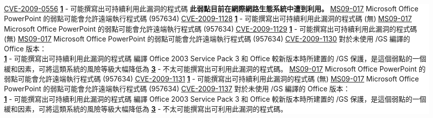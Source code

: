 <td style="border:1px solid black;"><a href="https://www.cve.mitre.org/cgi-bin/cvename.cgi?name=cve-2009-0556">CVE-2009-0556</a></td>
<td style="border:1px solid black;"><a href="https://technet.microsoft.com/en-us/security/cc998259.aspx"><strong>1</strong></a> - 可能撰寫出可持續利用此漏洞的程式碼</td>
<td style="border:1px solid black;"><strong>此弱點目前在網際網路生態系統中遭到利用。</strong></td>
</tr>
<tr class="even">
<td style="border:1px solid black;"><a href="https://technet.microsoft.com/security/bulletin/ms09-017">MS09-017</a></td>
<td style="border:1px solid black;">Microsoft Office PowerPoint 的弱點可能會允許遠端執行程式碼 (957634)</td>
<td style="border:1px solid black;"><a href="https://www.cve.mitre.org/cgi-bin/cvename.cgi?name=cve-2009-1128">CVE-2009-1128</a></td>
<td style="border:1px solid black;"><a href="https://technet.microsoft.com/en-us/security/cc998259.aspx"><strong>1</strong></a> - 可能撰寫出可持續利用此漏洞的程式碼</td>
<td style="border:1px solid black;">(無)</td>
</tr>
<tr class="odd">
<td style="border:1px solid black;"><a href="https://technet.microsoft.com/security/bulletin/ms09-017">MS09-017</a></td>
<td style="border:1px solid black;">Microsoft Office PowerPoint 的弱點可能會允許遠端執行程式碼 (957634)</td>
<td style="border:1px solid black;"><a href="https://www.cve.mitre.org/cgi-bin/cvename.cgi?name=cve-2009-1129">CVE-2009-1129</a></td>
<td style="border:1px solid black;"><a href="https://technet.microsoft.com/en-us/security/cc998259.aspx"><strong>1</strong></a> - 可能撰寫出可持續利用此漏洞的程式碼</td>
<td style="border:1px solid black;">(無)</td>
</tr>
<tr class="even">
<td style="border:1px solid black;"><a href="https://technet.microsoft.com/security/bulletin/ms09-017">MS09-017</a></td>
<td style="border:1px solid black;">Microsoft Office PowerPoint 的弱點可能會允許遠端執行程式碼 (957634)</td>
<td style="border:1px solid black;"><a href="https://www.cve.mitre.org/cgi-bin/cvename.cgi?name=cve-2009-1130">CVE-2009-1130</a></td>
<td style="border:1px solid black;">對於未使用 /GS 編譯的 Office 版本：<br />
<a href="https://technet.microsoft.com/en-us/security/cc998259.aspx"><strong>1</strong></a> - 可能撰寫出可持續利用此漏洞的程式碼</td>
<td style="border:1px solid black;">編譯 Office 2003 Service Pack 3 和 Office 較新版本時所建置的 /GS 保護，是這個弱點的一個緩和因素，可將這類系統的風險等級大幅降低為 <a href="https://technet.microsoft.com/en-us/security/cc998259.aspx"><strong>3</strong></a> - 不太可能撰寫出可利用此漏洞的程式碼。</td>
</tr>
<tr class="odd">
<td style="border:1px solid black;"><a href="https://technet.microsoft.com/security/bulletin/ms09-017">MS09-017</a></td>
<td style="border:1px solid black;">Microsoft Office PowerPoint 的弱點可能會允許遠端執行程式碼 (957634)</td>
<td style="border:1px solid black;"><a href="https://www.cve.mitre.org/cgi-bin/cvename.cgi?name=cve-2009-1131">CVE-2009-1131</a></td>
<td style="border:1px solid black;"><a href="https://technet.microsoft.com/en-us/security/cc998259.aspx"><strong>1</strong></a> - 可能撰寫出可持續利用此漏洞的程式碼</td>
<td style="border:1px solid black;">(無)</td>
</tr>
<tr class="even">
<td style="border:1px solid black;"><a href="https://technet.microsoft.com/security/bulletin/ms09-017">MS09-017</a></td>
<td style="border:1px solid black;">Microsoft Office PowerPoint 的弱點可能會允許遠端執行程式碼 (957634)</td>
<td style="border:1px solid black;"><a href="https://www.cve.mitre.org/cgi-bin/cvename.cgi?name=cve-2009-1137">CVE-2009-1137</a></td>
<td style="border:1px solid black;">對於未使用 /GS 編譯的 Office 版本：<br />
<a href="https://technet.microsoft.com/en-us/security/cc998259.aspx"><strong>1</strong></a> - 可能撰寫出可持續利用此漏洞的程式碼</td>
<td style="border:1px solid black;">編譯 Office 2003 Service Pack 3 和 Office 較新版本時所建置的 /GS 保護，是這個弱點的一個緩和因素，可將這類系統的風險等級大幅降低為 <a href="https://technet.microsoft.com/en-us/security/cc998259.aspx"><strong>3</strong></a> - 不太可能撰寫出可利用此漏洞的程式碼。</td>
</tr>
</tbody>
</table>